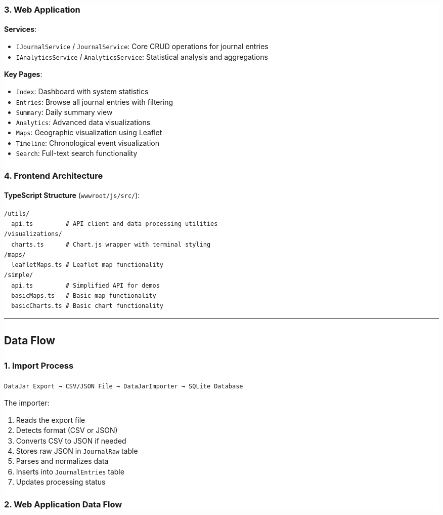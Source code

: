 ### 3. Web Application

**Services**:

- `IJournalService` / `JournalService`: Core CRUD operations for journal entries
- `IAnalyticsService` / `AnalyticsService`: Statistical analysis and aggregations

**Key Pages**:

- `Index`: Dashboard with system statistics
- `Entries`: Browse all journal entries with filtering
- `Summary`: Daily summary view
- `Analytics`: Advanced data visualizations
- `Maps`: Geographic visualization using Leaflet
- `Timeline`: Chronological event visualization
- `Search`: Full-text search functionality

### 4. Frontend Architecture

**TypeScript Structure** (`wwwroot/js/src/`):

```
/utils/
  api.ts         # API client and data processing utilities
/visualizations/
  charts.ts      # Chart.js wrapper with terminal styling
/maps/
  leafletMaps.ts # Leaflet map functionality
/simple/
  api.ts         # Simplified API for demos
  basicMaps.ts   # Basic map functionality
  basicCharts.ts # Basic chart functionality
```

---

## Data Flow

### 1. Import Process

```
DataJar Export → CSV/JSON File → DataJarImporter → SQLite Database
```

The importer:

1. Reads the export file
2. Detects format (CSV or JSON)
3. Converts CSV to JSON if needed
4. Stores raw JSON in `JournalRaw` table
5. Parses and normalizes data
6. Inserts into `JournalEntries` table
7. Updates processing status

### 2. Web Application Data Flow
